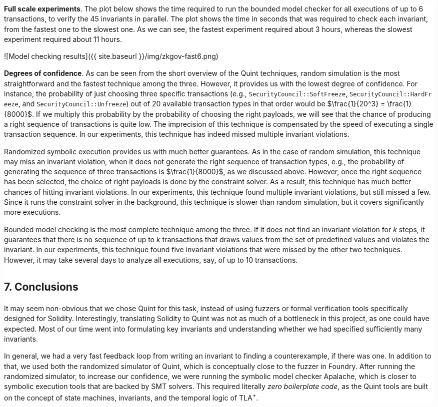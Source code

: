 **Full scale experiments**. The plot below shows the time required to run the
bounded model checker for all executions of up to 6 transactions, to verify the
45 invariants in parallel. The plot shows the time in seconds that was required
to check each invariant, from the fastest one to the slowest one. As we can see,
the fastest experiment required about 3 hours, whereas the slowest experiment
required about 11 hours.

![Model checking results]({{ site.baseurl }}/img/zkgov-fast6.png)

**Degrees of confidence**.
As can be seen from the short overview of the Quint techniques, random
simulation is the most straightforward and the fastest technique among the
three. However, it provides us with the lowest degree of confidence. For
instance, the probability of just choosing three specific transactions (e.g.,
`SecurityCouncil::SoftFreeze`, `SecurityCouncil::HardFreeze`, and
`SecurityCouncil::Unfreeze`) out of 20 available transaction types in that order
would be $\frac{1}{20^3} = \frac{1}{8000}$.  If we multiply this probability by
the probability of choosing the right payloads, we will see that the chance of
producing a right sequence of transactions is quite low. The imprecision of this
technique is compensated by the speed of executing a single transaction
sequence. In our experiments, this technique has indeed missed multiple
invariant violations.

Randomized symbolic execution provides us with much better guarantees. As in the
case of random simulation, this technique may miss an invariant violation, when
it does not generate the right sequence of transaction types, e.g., the
probability of generating the sequence of three transactions is
$\frac{1}{8000}$, as we discussed above. However, once the right sequence has
been selected, the choice of right payloads is done by the constraint solver. As
a result, this technique has much better chances of hitting invariant
violations. In our experiments, this technique found multiple invariant
violations, but still missed a few. Since it runs the constraint solver in the
background, this technique is slower than random simulation, but it covers
significantly more executions.

Bounded model checking is the most complete technique among the three. If it
does not find an invariant violation for $k$ steps, it guarantees that there is
no sequence of up to $k$ transactions that draws values from the set of
predefined values and violates the invariant. In our experiments, this technique
found five invariant violations that were missed by the other two techniques.
However, it may take several days to analyze all executions, say, of up to 10
transactions.

## 7. Conclusions

It may seem non-obvious that we chose Quint for this task, instead of using
fuzzers or formal verification tools specifically designed for Solidity.
Interestingly, translating Solidity to Quint was not as much of a bottleneck in
this project, as one could have expected. Most of our time went into formulating
key invariants and understanding whether we had specified sufficiently many
invariants.

In general, we had a very fast feedback loop from writing an invariant to
finding a counterexample, if there was one. In addition to that, we used both
the randomized simulator of Quint, which is conceptually close to the fuzzer in
Foundry. After running the randomized simulator, to increase our confidence, we
were running the symbolic model checker Apalache, which is closer to symbolic
execution tools that are backed by SMT solvers. This required literally *zero
boilerplate code*, as the Quint tools are built on the concept of state
machines, invariants, and the temporal logic of TLA<sup>+</sup>.
